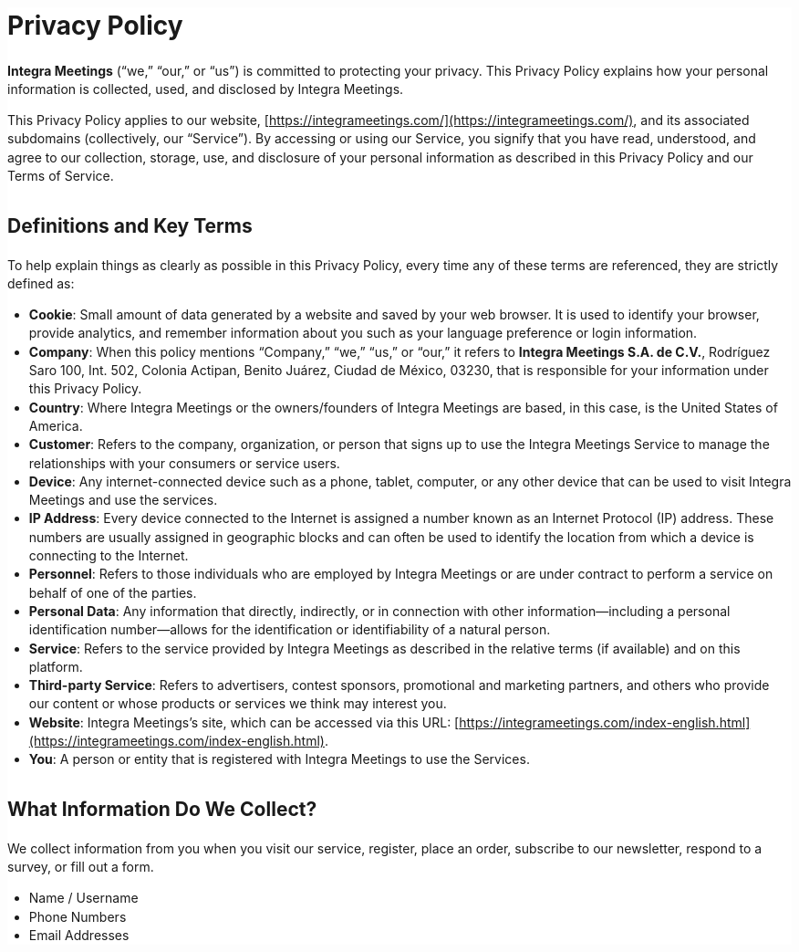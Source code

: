 # Privacy Policy

**Integra Meetings** (“we,” “our,” or “us”) is committed to protecting your privacy. This Privacy Policy explains how your personal information is collected, used, and disclosed by Integra Meetings.

This Privacy Policy applies to our website, [https://integrameetings.com/](https://integrameetings.com/), and its associated subdomains (collectively, our “Service”). By accessing or using our Service, you signify that you have read, understood, and agree to our collection, storage, use, and disclosure of your personal information as described in this Privacy Policy and our Terms of Service.

## Definitions and Key Terms

To help explain things as clearly as possible in this Privacy Policy, every time any of these terms are referenced, they are strictly defined as:

- **Cookie**: Small amount of data generated by a website and saved by your web browser. It is used to identify your browser, provide analytics, and remember information about you such as your language preference or login information.
- **Company**: When this policy mentions “Company,” “we,” “us,” or “our,” it refers to **Integra Meetings S.A. de C.V.**, Rodríguez Saro 100, Int. 502, Colonia Actipan, Benito Juárez, Ciudad de México, 03230, that is responsible for your information under this Privacy Policy.
- **Country**: Where Integra Meetings or the owners/founders of Integra Meetings are based, in this case, is the United States of America.
- **Customer**: Refers to the company, organization, or person that signs up to use the Integra Meetings Service to manage the relationships with your consumers or service users.
- **Device**: Any internet-connected device such as a phone, tablet, computer, or any other device that can be used to visit Integra Meetings and use the services.
- **IP Address**: Every device connected to the Internet is assigned a number known as an Internet Protocol (IP) address. These numbers are usually assigned in geographic blocks and can often be used to identify the location from which a device is connecting to the Internet.
- **Personnel**: Refers to those individuals who are employed by Integra Meetings or are under contract to perform a service on behalf of one of the parties.
- **Personal Data**: Any information that directly, indirectly, or in connection with other information—including a personal identification number—allows for the identification or identifiability of a natural person.
- **Service**: Refers to the service provided by Integra Meetings as described in the relative terms (if available) and on this platform.
- **Third-party Service**: Refers to advertisers, contest sponsors, promotional and marketing partners, and others who provide our content or whose products or services we think may interest you.
- **Website**: Integra Meetings’s site, which can be accessed via this URL: [https://integrameetings.com/index-english.html](https://integrameetings.com/index-english.html).
- **You**: A person or entity that is registered with Integra Meetings to use the Services.

## What Information Do We Collect?

We collect information from you when you visit our service, register, place an order, subscribe to our newsletter, respond to a survey, or fill out a form.

- Name / Username
- Phone Numbers
- Email Addresses
